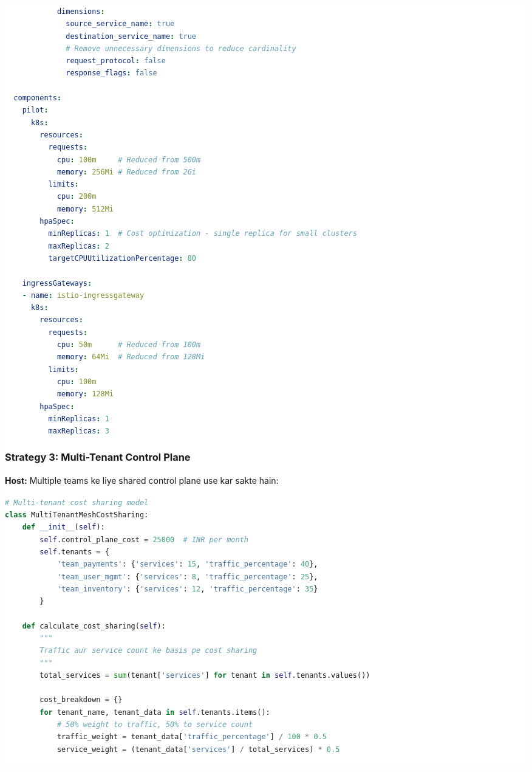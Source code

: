 ```yaml
            dimensions:
              source_service_name: true
              destination_service_name: true
              # Remove unnecessary dimensions to reduce cardinality
              request_protocol: false
              response_flags: false
        
  components:
    pilot:
      k8s:
        resources:
          requests:
            cpu: 100m     # Reduced from 500m
            memory: 256Mi # Reduced from 2Gi
          limits:
            cpu: 200m
            memory: 512Mi
        hpaSpec:
          minReplicas: 1  # Cost optimization - single replica for small clusters
          maxReplicas: 2
          targetCPUUtilizationPercentage: 80
        
    ingressGateways:
    - name: istio-ingressgateway
      k8s:
        resources:
          requests:
            cpu: 50m      # Reduced from 100m
            memory: 64Mi  # Reduced from 128Mi
          limits:
            cpu: 100m
            memory: 128Mi
        hpaSpec:
          minReplicas: 1
          maxReplicas: 3
```

### Strategy 3: Multi-Tenant Control Plane

**Host:** Multiple teams ke liye shared control plane use kar sakte hain:

```python
# Multi-tenant cost sharing model
class MultiTenantMeshCostSharing:
    def __init__(self):
        self.control_plane_cost = 25000  # INR per month
        self.tenants = {
            'team_payments': {'services': 15, 'traffic_percentage': 40},
            'team_user_mgmt': {'services': 8, 'traffic_percentage': 25},
            'team_inventory': {'services': 12, 'traffic_percentage': 35}
        }
    
    def calculate_cost_sharing(self):
        """
        Traffic aur service count ke basis pe cost sharing
        """
        total_services = sum(tenant['services'] for tenant in self.tenants.values())
        
        cost_breakdown = {}
        for tenant_name, tenant_data in self.tenants.items():
            # 50% weight to traffic, 50% to service count
            traffic_weight = tenant_data['traffic_percentage'] / 100 * 0.5
            service_weight = (tenant_data['services'] / total_services) * 0.5
            
```